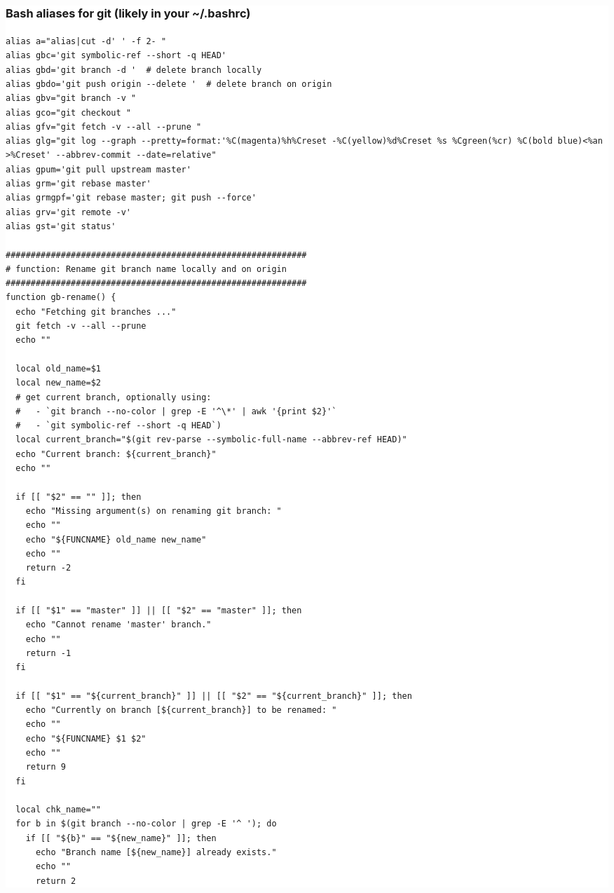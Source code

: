 ### Bash aliases for git (likely in your ~/.bashrc)

```
alias a="alias|cut -d' ' -f 2- "
alias gbc='git symbolic-ref --short -q HEAD'
alias gbd='git branch -d '  # delete branch locally
alias gbdo='git push origin --delete '  # delete branch on origin
alias gbv="git branch -v "
alias gco="git checkout "
alias gfv="git fetch -v --all --prune "
alias glg="git log --graph --pretty=format:'%C(magenta)%h%Creset -%C(yellow)%d%Creset %s %Cgreen(%cr) %C(bold blue)<%an>%Creset' --abbrev-commit --date=relative"
alias gpum='git pull upstream master'
alias grm='git rebase master'
alias grmgpf='git rebase master; git push --force'
alias grv='git remote -v'
alias gst='git status'

############################################################
# function: Rename git branch name locally and on origin
############################################################
function gb-rename() {
  echo "Fetching git branches ..."
  git fetch -v --all --prune
  echo ""

  local old_name=$1
  local new_name=$2
  # get current branch, optionally using:
  #   - `git branch --no-color | grep -E '^\*' | awk '{print $2}'`
  #   - `git symbolic-ref --short -q HEAD`)
  local current_branch="$(git rev-parse --symbolic-full-name --abbrev-ref HEAD)"
  echo "Current branch: ${current_branch}"
  echo ""

  if [[ "$2" == "" ]]; then
    echo "Missing argument(s) on renaming git branch: "
    echo ""
    echo "${FUNCNAME} old_name new_name"
    echo ""
    return -2
  fi

  if [[ "$1" == "master" ]] || [[ "$2" == "master" ]]; then
    echo "Cannot rename 'master' branch."
    echo ""
    return -1
  fi

  if [[ "$1" == "${current_branch}" ]] || [[ "$2" == "${current_branch}" ]]; then
    echo "Currently on branch [${current_branch}] to be renamed: "
    echo ""
    echo "${FUNCNAME} $1 $2"
    echo ""
    return 9
  fi

  local chk_name=""
  for b in $(git branch --no-color | grep -E '^ '); do
    if [[ "${b}" == "${new_name}" ]]; then
      echo "Branch name [${new_name}] already exists."
      echo ""
      return 2
```